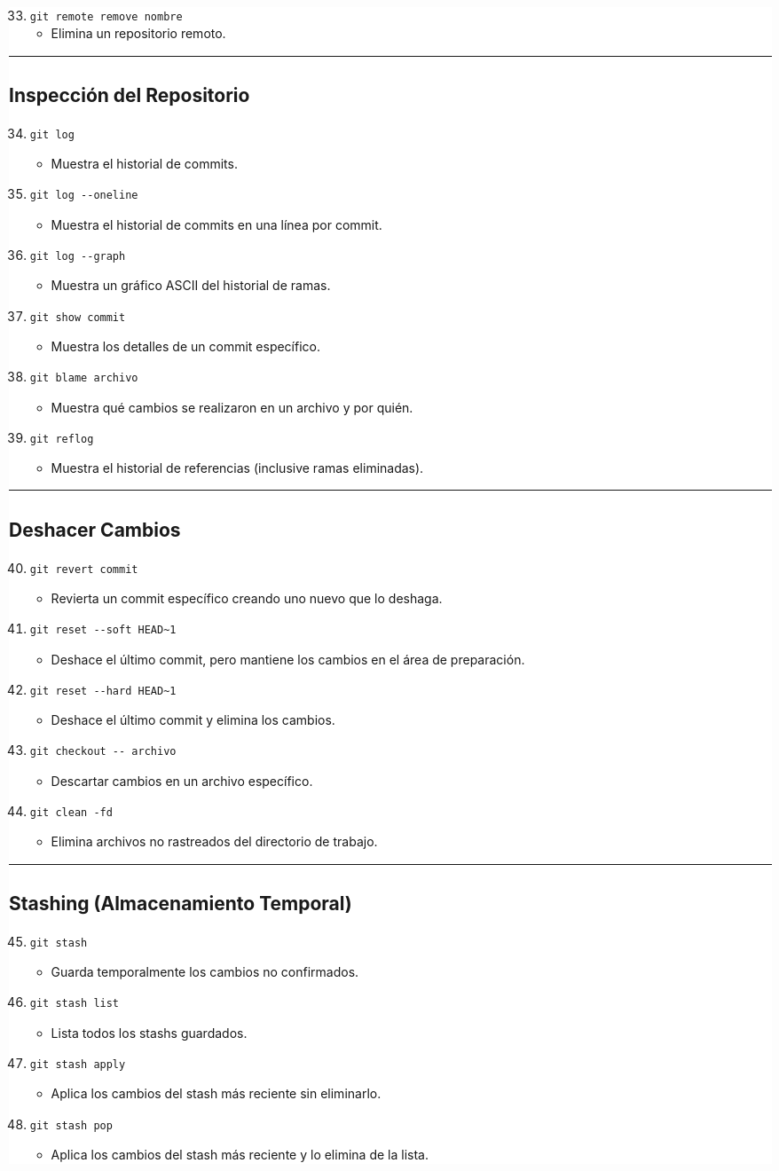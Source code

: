 33. `git remote remove nombre`
    - Elimina un repositorio remoto.

---

## Inspección del Repositorio
34. `git log`
    - Muestra el historial de commits.

35. `git log --oneline`
    - Muestra el historial de commits en una línea por commit.

36. `git log --graph`
    - Muestra un gráfico ASCII del historial de ramas.

37. `git show commit`
    - Muestra los detalles de un commit específico.

38. `git blame archivo`
    - Muestra qué cambios se realizaron en un archivo y por quién.

39. `git reflog`
    - Muestra el historial de referencias (inclusive ramas eliminadas).

---

## Deshacer Cambios
40. `git revert commit`
    - Revierta un commit específico creando uno nuevo que lo deshaga.

41. `git reset --soft HEAD~1`
    - Deshace el último commit, pero mantiene los cambios en el área de preparación.

42. `git reset --hard HEAD~1`
    - Deshace el último commit y elimina los cambios.

43. `git checkout -- archivo`
    - Descartar cambios en un archivo específico.

44. `git clean -fd`
    - Elimina archivos no rastreados del directorio de trabajo.

---

## Stashing (Almacenamiento Temporal)
45. `git stash`
    - Guarda temporalmente los cambios no confirmados.

46. `git stash list`
    - Lista todos los stashs guardados.

47. `git stash apply`
    - Aplica los cambios del stash más reciente sin eliminarlo.

48. `git stash pop`
    - Aplica los cambios del stash más reciente y lo elimina de la lista.
